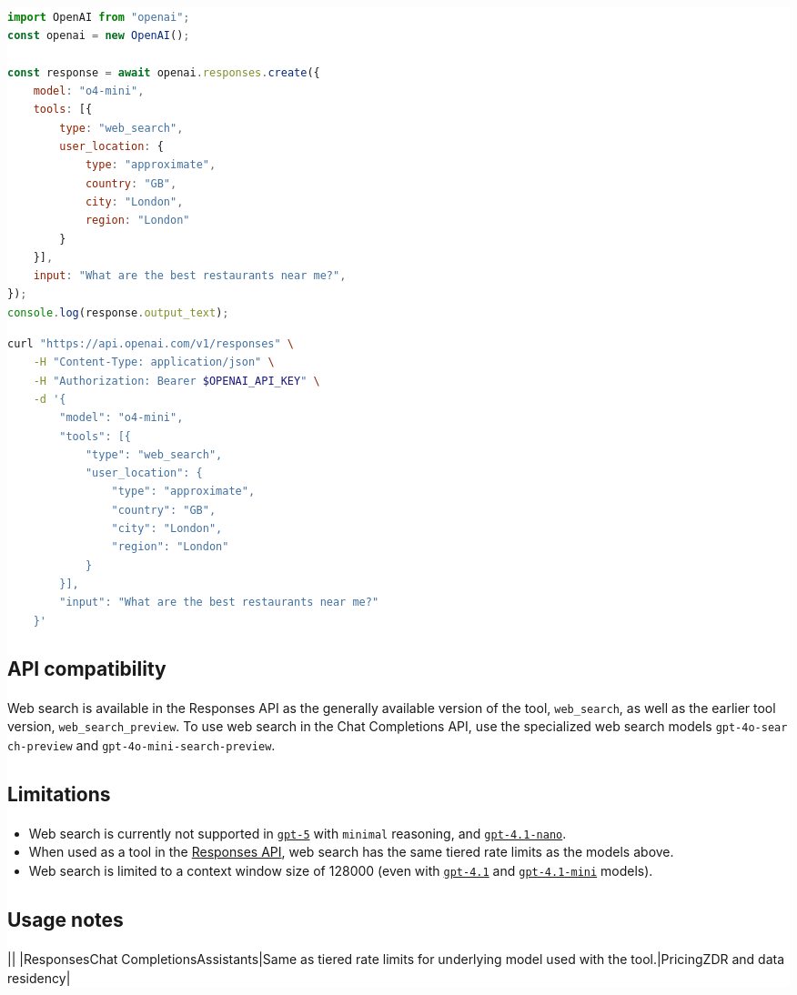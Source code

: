 ```javascript
import OpenAI from "openai";
const openai = new OpenAI();

const response = await openai.responses.create({
    model: "o4-mini",
    tools: [{
        type: "web_search",
        user_location: {
            type: "approximate",
            country: "GB",
            city: "London",
            region: "London"
        }
    }],
    input: "What are the best restaurants near me?",
});
console.log(response.output_text);
```

```bash
curl "https://api.openai.com/v1/responses" \
    -H "Content-Type: application/json" \
    -H "Authorization: Bearer $OPENAI_API_KEY" \
    -d '{
        "model": "o4-mini",
        "tools": [{
            "type": "web_search",
            "user_location": {
                "type": "approximate",
                "country": "GB",
                "city": "London",
                "region": "London"
            }
        }],
        "input": "What are the best restaurants near me?"
    }'
```

API compatibility
-----------------

Web search is available in the Responses API as the generally available version of the tool, `web_search`, as well as the earlier tool version, `web_search_preview`. To use web search in the Chat Completions API, use the specialized web search models `gpt-4o-search-preview` and `gpt-4o-mini-search-preview`.

Limitations
-----------

*   Web search is currently not supported in [`gpt-5`](/docs/models/gpt-5) with `minimal` reasoning, and [`gpt-4.1-nano`](/docs/models/gpt-4.1-nano).
*   When used as a tool in the [Responses API](/docs/api-reference/responses), web search has the same tiered rate limits as the models above.
*   Web search is limited to a context window size of 128000 (even with [`gpt-4.1`](/docs/models/gpt-4.1) and [`gpt-4.1-mini`](/docs/models/gpt-4.1-mini) models).

Usage notes
-----------

||
|ResponsesChat CompletionsAssistants|Same as tiered rate limits for underlying model used with the tool.|PricingZDR and data residency|